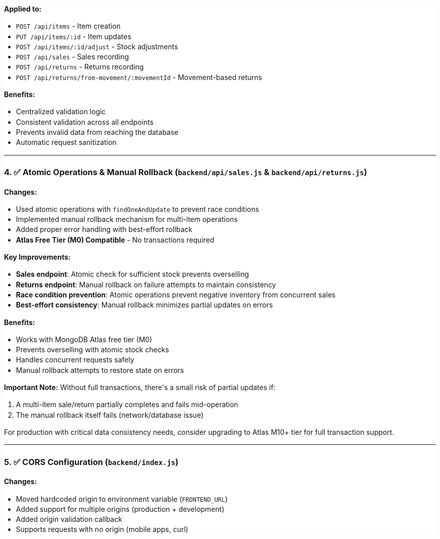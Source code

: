 **Applied to:**
- `POST /api/items` - Item creation
- `PUT /api/items/:id` - Item updates
- `POST /api/items/:id/adjust` - Stock adjustments
- `POST /api/sales` - Sales recording
- `POST /api/returns` - Returns recording
- `POST /api/returns/from-movement/:movementId` - Movement-based returns

**Benefits:**
- Centralized validation logic
- Consistent validation across all endpoints
- Prevents invalid data from reaching the database
- Automatic request sanitization

---

### 4. ✅ Atomic Operations & Manual Rollback (`backend/api/sales.js` & `backend/api/returns.js`)

**Changes:**
- Used atomic operations with `findOneAndUpdate` to prevent race conditions
- Implemented manual rollback mechanism for multi-item operations
- Added proper error handling with best-effort rollback
- **Atlas Free Tier (M0) Compatible** - No transactions required

**Key Improvements:**
- **Sales endpoint**: Atomic check for sufficient stock prevents overselling
- **Returns endpoint**: Manual rollback on failure attempts to maintain consistency
- **Race condition prevention**: Atomic operations prevent negative inventory from concurrent sales
- **Best-effort consistency**: Manual rollback minimizes partial updates on errors

**Benefits:**
- Works with MongoDB Atlas free tier (M0)
- Prevents overselling with atomic stock checks
- Handles concurrent requests safely
- Manual rollback attempts to restore state on errors

**Important Note:**
Without full transactions, there's a small risk of partial updates if:
1. A multi-item sale/return partially completes and fails mid-operation
2. The manual rollback itself fails (network/database issue)

For production with critical data consistency needs, consider upgrading to Atlas M10+ tier for full transaction support.

---

### 5. ✅ CORS Configuration (`backend/index.js`)

**Changes:**
- Moved hardcoded origin to environment variable (`FRONTEND_URL`)
- Added support for multiple origins (production + development)
- Added origin validation callback
- Supports requests with no origin (mobile apps, curl)
